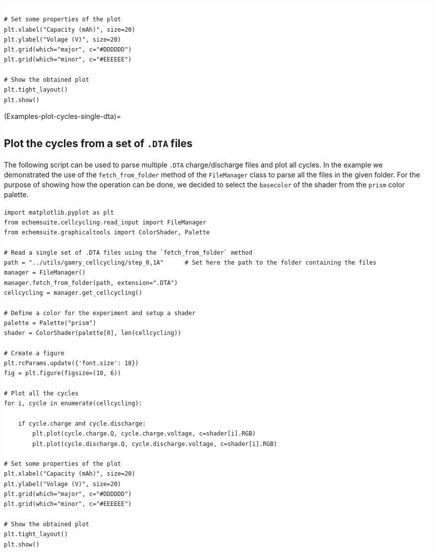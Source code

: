 ```{code-cell} python

# Set some properties of the plot
plt.xlabel("Capacity (mAh)", size=20)
plt.ylabel("Volage (V)", size=20)
plt.grid(which="major", c="#DDDDDD")
plt.grid(which="minor", c="#EEEEEE")

# Show the obtained plot
plt.tight_layout()
plt.show()
```

(Examples-plot-cycles-single-dta)=
## Plot the cycles from a set of `.DTA` files

The following script can be used to parse multiple `.DTA` charge/discharge files and plot all cycles. In the example we demonstrated the use of the `fetch_from_folder` method of the `FileManager` class to parse all the files in the given folder. For the purpose of showing how the operation can be done, we decided to select the `basecolor` of the shader from the `prism` color palette.

```{code-cell} python
import matplotlib.pyplot as plt
from echemsuite.cellcycling.read_input import FileManager
from echemsuite.graphicaltools import ColorShader, Palette

# Read a single set of .DTA files using the `fetch_from_folder` method
path = "../utils/gamry_cellcycling/step_0,1A"      # Set here the path to the folder containing the files
manager = FileManager()
manager.fetch_from_folder(path, extension=".DTA")
cellcycling = manager.get_cellcycling()

# Define a color for the experiment and setup a shader
palette = Palette("prism")
shader = ColorShader(palette[0], len(cellcycling))

# Create a figure
plt.rcParams.update({'font.size': 18}) 
fig = plt.figure(figsize=(10, 6))

# Plot all the cycles
for i, cycle in enumerate(cellcycling):

    if cycle.charge and cycle.discharge:
        plt.plot(cycle.charge.Q, cycle.charge.voltage, c=shader[i].RGB)
        plt.plot(cycle.discharge.Q, cycle.discharge.voltage, c=shader[i].RGB)

# Set some properties of the plot
plt.xlabel("Capacity (mAh)", size=20)
plt.ylabel("Volage (V)", size=20)
plt.grid(which="major", c="#DDDDDD")
plt.grid(which="minor", c="#EEEEEE")

# Show the obtained plot
plt.tight_layout()
plt.show()
```
